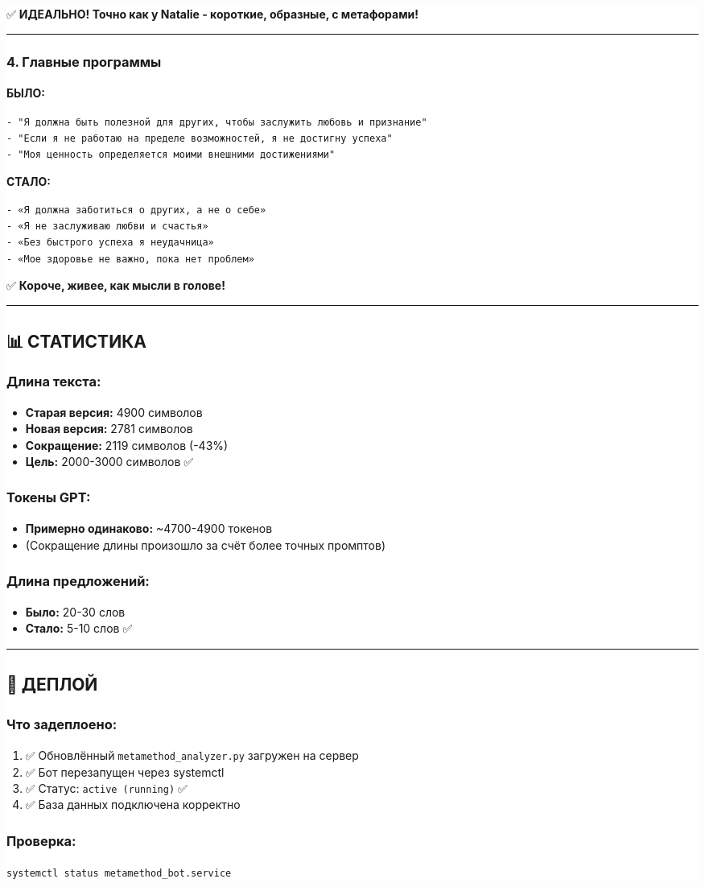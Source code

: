 ✅ **ИДЕАЛЬНО! Точно как у Natalie - короткие, образные, с метафорами!**

---

### 4. Главные программы

**БЫЛО:**
```
- "Я должна быть полезной для других, чтобы заслужить любовь и признание"
- "Если я не работаю на пределе возможностей, я не достигну успеха"
- "Моя ценность определяется моими внешними достижениями"
```

**СТАЛО:**
```
- «Я должна заботиться о других, а не о себе»
- «Я не заслуживаю любви и счастья»
- «Без быстрого успеха я неудачница»
- «Мое здоровье не важно, пока нет проблем»
```

✅ **Короче, живее, как мысли в голове!**

---

## 📊 СТАТИСТИКА

### Длина текста:
- **Старая версия:** 4900 символов
- **Новая версия:** 2781 символов
- **Сокращение:** 2119 символов (-43%)
- **Цель:** 2000-3000 символов ✅

### Токены GPT:
- **Примерно одинаково:** ~4700-4900 токенов
- (Сокращение длины произошло за счёт более точных промптов)

### Длина предложений:
- **Было:** 20-30 слов
- **Стало:** 5-10 слов ✅

---

## 🚀 ДЕПЛОЙ

### Что задеплоено:
1. ✅ Обновлённый `metamethod_analyzer.py` загружен на сервер
2. ✅ Бот перезапущен через systemctl
3. ✅ Статус: `active (running)` ✅
4. ✅ База данных подключена корректно

### Проверка:
```bash
systemctl status metamethod_bot.service
```
